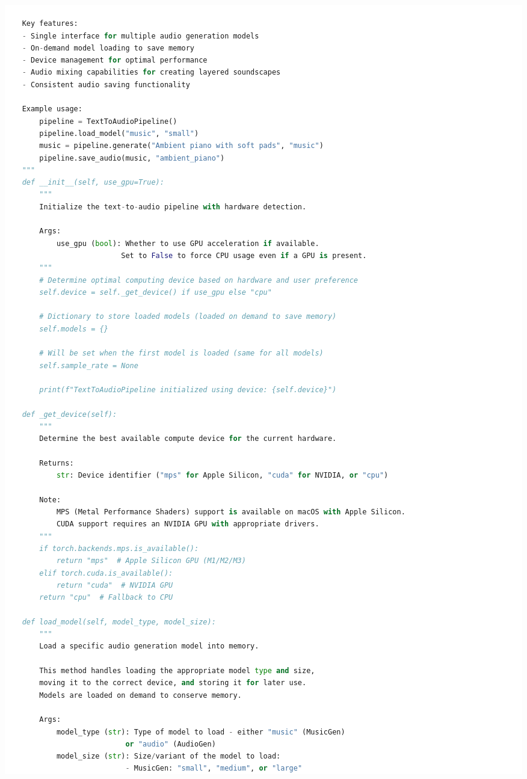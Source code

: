 ```python
    
    Key features:
    - Single interface for multiple audio generation models
    - On-demand model loading to save memory
    - Device management for optimal performance
    - Audio mixing capabilities for creating layered soundscapes
    - Consistent audio saving functionality
    
    Example usage:
        pipeline = TextToAudioPipeline()
        pipeline.load_model("music", "small")
        music = pipeline.generate("Ambient piano with soft pads", "music")
        pipeline.save_audio(music, "ambient_piano")
    """
    def __init__(self, use_gpu=True):
        """
        Initialize the text-to-audio pipeline with hardware detection.
        
        Args:
            use_gpu (bool): Whether to use GPU acceleration if available.
                           Set to False to force CPU usage even if a GPU is present.
        """
        # Determine optimal computing device based on hardware and user preference
        self.device = self._get_device() if use_gpu else "cpu"
        
        # Dictionary to store loaded models (loaded on demand to save memory)
        self.models = {}
        
        # Will be set when the first model is loaded (same for all models)
        self.sample_rate = None
        
        print(f"TextToAudioPipeline initialized using device: {self.device}")
    
    def _get_device(self):
        """
        Determine the best available compute device for the current hardware.
        
        Returns:
            str: Device identifier ("mps" for Apple Silicon, "cuda" for NVIDIA, or "cpu")
            
        Note:
            MPS (Metal Performance Shaders) support is available on macOS with Apple Silicon.
            CUDA support requires an NVIDIA GPU with appropriate drivers.
        """
        if torch.backends.mps.is_available():
            return "mps"  # Apple Silicon GPU (M1/M2/M3)
        elif torch.cuda.is_available():
            return "cuda"  # NVIDIA GPU
        return "cpu"  # Fallback to CPU
    
    def load_model(self, model_type, model_size):
        """
        Load a specific audio generation model into memory.
        
        This method handles loading the appropriate model type and size,
        moving it to the correct device, and storing it for later use.
        Models are loaded on demand to conserve memory.
        
        Args:
            model_type (str): Type of model to load - either "music" (MusicGen) 
                            or "audio" (AudioGen)
            model_size (str): Size/variant of the model to load:
                            - MusicGen: "small", "medium", or "large"
```